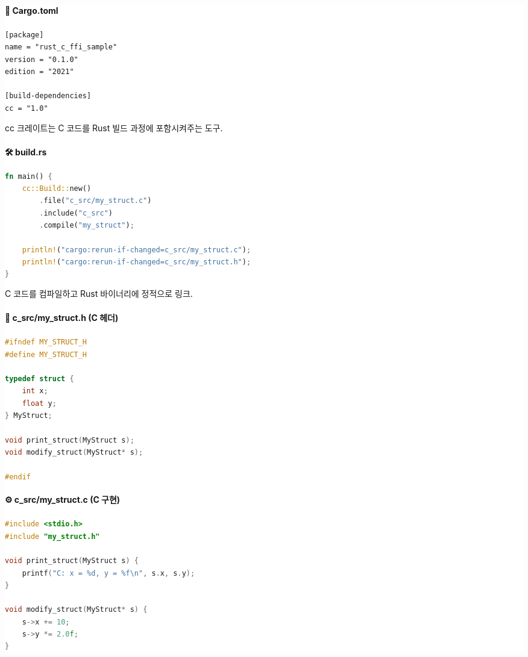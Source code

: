 
#### 🧰 Cargo.toml
```
[package]
name = "rust_c_ffi_sample"
version = "0.1.0"
edition = "2021"

[build-dependencies]
cc = "1.0"
```

cc 크레이트는 C 코드를 Rust 빌드 과정에 포함시켜주는 도구.


#### 🛠️ build.rs
```rust
fn main() {
    cc::Build::new()
        .file("c_src/my_struct.c")
        .include("c_src")
        .compile("my_struct");

    println!("cargo:rerun-if-changed=c_src/my_struct.c");
    println!("cargo:rerun-if-changed=c_src/my_struct.h");
}
```

C 코드를 컴파일하고 Rust 바이너리에 정적으로 링크.


#### 🧩 c_src/my_struct.h (C 헤더)
```c
#ifndef MY_STRUCT_H
#define MY_STRUCT_H

typedef struct {
    int x;
    float y;
} MyStruct;

void print_struct(MyStruct s);
void modify_struct(MyStruct* s);

#endif
```


#### ⚙️ c_src/my_struct.c (C 구현)
```c
#include <stdio.h>
#include "my_struct.h"

void print_struct(MyStruct s) {
    printf("C: x = %d, y = %f\n", s.x, s.y);
}

void modify_struct(MyStruct* s) {
    s->x += 10;
    s->y *= 2.0f;
}
```
